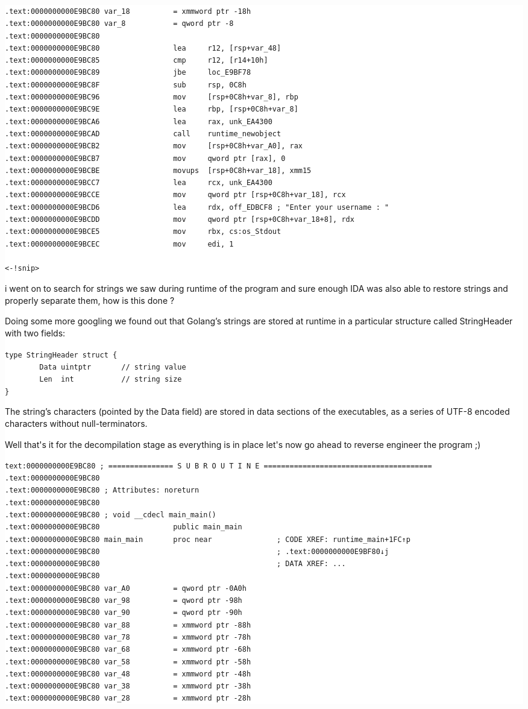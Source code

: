 ```
.text:0000000000E9BC80 var_18          = xmmword ptr -18h
.text:0000000000E9BC80 var_8           = qword ptr -8
.text:0000000000E9BC80
.text:0000000000E9BC80                 lea     r12, [rsp+var_48]
.text:0000000000E9BC85                 cmp     r12, [r14+10h]
.text:0000000000E9BC89                 jbe     loc_E9BF78
.text:0000000000E9BC8F                 sub     rsp, 0C8h
.text:0000000000E9BC96                 mov     [rsp+0C8h+var_8], rbp
.text:0000000000E9BC9E                 lea     rbp, [rsp+0C8h+var_8]
.text:0000000000E9BCA6                 lea     rax, unk_EA4300
.text:0000000000E9BCAD                 call    runtime_newobject
.text:0000000000E9BCB2                 mov     [rsp+0C8h+var_A0], rax
.text:0000000000E9BCB7                 mov     qword ptr [rax], 0
.text:0000000000E9BCBE                 movups  [rsp+0C8h+var_18], xmm15
.text:0000000000E9BCC7                 lea     rcx, unk_EA4300
.text:0000000000E9BCCE                 mov     qword ptr [rsp+0C8h+var_18], rcx
.text:0000000000E9BCD6                 lea     rdx, off_EDBCF8 ; "Enter your username : "
.text:0000000000E9BCDD                 mov     qword ptr [rsp+0C8h+var_18+8], rdx
.text:0000000000E9BCE5                 mov     rbx, cs:os_Stdout
.text:0000000000E9BCEC                 mov     edi, 1

<-!snip>

```

i went on to search for strings we saw during runtime of the program and sure enough IDA was also able to restore strings and properly separate them, how is this done ?

Doing some more googling we found out that Golang’s strings are stored at runtime in a particular structure called StringHeader with two fields:

```	
type StringHeader struct {
        Data uintptr       // string value
        Len  int           // string size 
}

```

The string’s characters (pointed by the Data field) are stored in data sections of the executables, as a series of UTF-8 encoded characters without null-terminators.

Well that's it for the decompilation stage as everything is in place let's now go ahead to reverse engineer the program ;)

```
text:0000000000E9BC80 ; =============== S U B R O U T I N E =======================================
.text:0000000000E9BC80
.text:0000000000E9BC80 ; Attributes: noreturn
.text:0000000000E9BC80
.text:0000000000E9BC80 ; void __cdecl main_main()
.text:0000000000E9BC80                 public main_main
.text:0000000000E9BC80 main_main       proc near               ; CODE XREF: runtime_main+1FC↑p
.text:0000000000E9BC80                                         ; .text:0000000000E9BF80↓j
.text:0000000000E9BC80                                         ; DATA XREF: ...
.text:0000000000E9BC80
.text:0000000000E9BC80 var_A0          = qword ptr -0A0h
.text:0000000000E9BC80 var_98          = qword ptr -98h
.text:0000000000E9BC80 var_90          = qword ptr -90h
.text:0000000000E9BC80 var_88          = xmmword ptr -88h
.text:0000000000E9BC80 var_78          = xmmword ptr -78h
.text:0000000000E9BC80 var_68          = xmmword ptr -68h
.text:0000000000E9BC80 var_58          = xmmword ptr -58h
.text:0000000000E9BC80 var_48          = xmmword ptr -48h
.text:0000000000E9BC80 var_38          = xmmword ptr -38h
.text:0000000000E9BC80 var_28          = xmmword ptr -28h
```